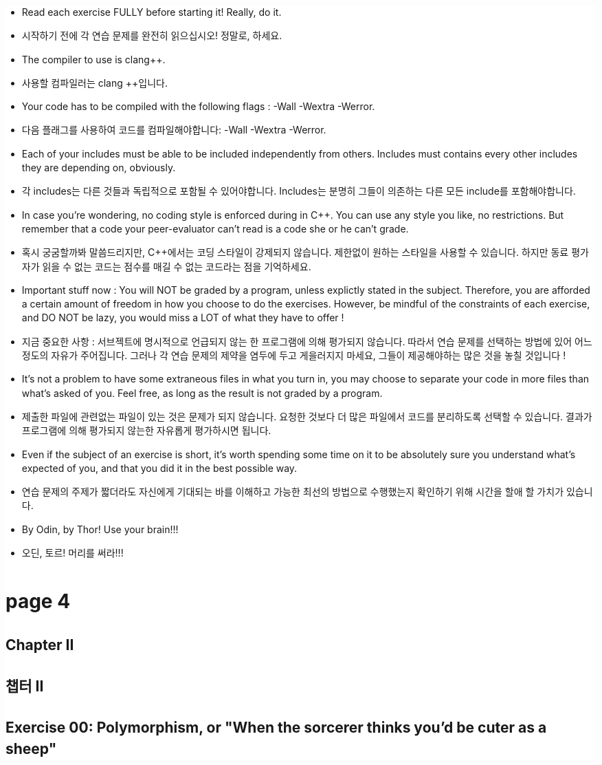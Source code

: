 - Read each exercise FULLY before starting it! Really, do it.

- 시작하기 전에 각 연습 문제를 완전히 읽으십시오! 정말로, 하세요.

- The compiler to use is clang++.

- 사용할 컴파일러는 clang ++입니다.

-  Your code has to be compiled with the following flags : -Wall -Wextra -Werror.

- 다음 플래그를 사용하여 코드를 컴파일해야합니다: -Wall -Wextra -Werror.

- Each of your includes must be able to be included independently from others. Includes must contains every other includes they are depending on, obviously.

- 각 includes는 다른 것들과 독립적으로 포함될 수 있어야합니다. Includes는 분명히 그들이 의존하는 다른 모든 include를 포함해야합니다.

- In case you’re wondering, no coding style is enforced during in C++. You can use any style you like, no restrictions. But remember that a code your peer-evaluator can’t read is a code she or he can’t grade.

- 혹시 궁굼할까봐 말씀드리지만, C++에서는 코딩 스타일이 강제되지 않습니다. 제한없이 원하는 스타일을 사용할 수 있습니다. 하지만 동료 평가자가 읽을 수 없는 코드는 점수를 매길 수 없는 코드라는 점을 기억하세요.

- Important stuff now : You will NOT be graded by a program, unless explictly stated in the subject. Therefore, you are afforded a certain amount of freedom in how you choose to do the exercises. However, be mindful of the constraints of each exercise, and DO NOT be lazy, you would miss a LOT of what they have to offer !

- 지금 중요한 사항 : 서브젝트에 명시적으로 언급되지 않는 한 프로그램에 의해 평가되지 않습니다. 따라서 연습 문제를 선택하는 방법에 있어 어느 정도의 자유가 주어집니다. 그러나 각 연습 문제의 제약을 염두에 두고 게을러지지 마세요, 그들이 제공해야하는 많은 것을 놓칠 것입니다 !

- It’s not a problem to have some extraneous files in what you turn in, you may choose to separate your code in more files than what’s asked of you. Feel free, as long as the result is not graded by a program.

- 제출한 파일에 관련없는 파일이 있는 것은 문제가 되지 않습니다. 요청한 것보다 더 많은 파일에서 코드를 분리하도록 선택할 수 있습니다. 결과가 프로그램에 의해 평가되지 않는한 자유롭게 평가하시면 됩니다.

- Even if the subject of an exercise is short, it’s worth spending some time on it to be absolutely sure you understand what’s expected of you, and that you did it in the best possible way.

- 연습 문제의 주제가 짧더라도 자신에게 기대되는 바를 이해하고 가능한 최선의 방법으로 수행했는지 확인하기 위해 시간을 할애 할 가치가 있습니다.

- By Odin, by Thor! Use your brain!!!

- 오딘, 토르! 머리를 써라!!!

# page 4

## Chapter II
## 챕터 II
## Exercise 00: Polymorphism, or "When the sorcerer thinks you’d be cuter as a sheep"
